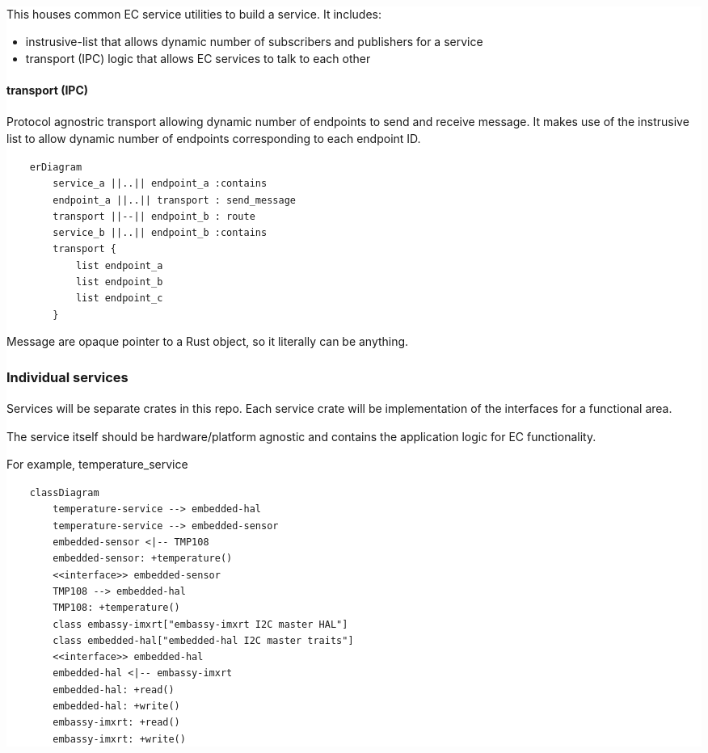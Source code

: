 This houses common EC service utilities to build a service. It includes:

- instrusive-list that allows dynamic number of subscribers and publishers for a service
- transport (IPC) logic that allows EC services to talk to each other

#### transport (IPC)

Protocol agnostric transport allowing dynamic number of endpoints to send and receive message. It makes use of the instrusive list to allow dynamic number of endpoints corresponding to each endpoint ID.

```mermaid
    erDiagram
        service_a ||..|| endpoint_a :contains
        endpoint_a ||..|| transport : send_message
        transport ||--|| endpoint_b : route
        service_b ||..|| endpoint_b :contains
        transport {
            list endpoint_a
            list endpoint_b
            list endpoint_c
        }

```

Message are opaque pointer to a Rust object, so it literally can be anything.

### Individual services

Services will be separate crates in this repo. Each service crate will be implementation of the interfaces for a functional area.

The service itself should be hardware/platform agnostic and contains the application logic for EC functionality.

For example, temperature_service

```mermaid
    classDiagram
        temperature-service --> embedded-hal
        temperature-service --> embedded-sensor
        embedded-sensor <|-- TMP108
        embedded-sensor: +temperature()
        <<interface>> embedded-sensor
        TMP108 --> embedded-hal
        TMP108: +temperature()
        class embassy-imxrt["embassy-imxrt I2C master HAL"]
        class embedded-hal["embedded-hal I2C master traits"]
        <<interface>> embedded-hal
        embedded-hal <|-- embassy-imxrt
        embedded-hal: +read()
        embedded-hal: +write()
        embassy-imxrt: +read()
        embassy-imxrt: +write()
```
